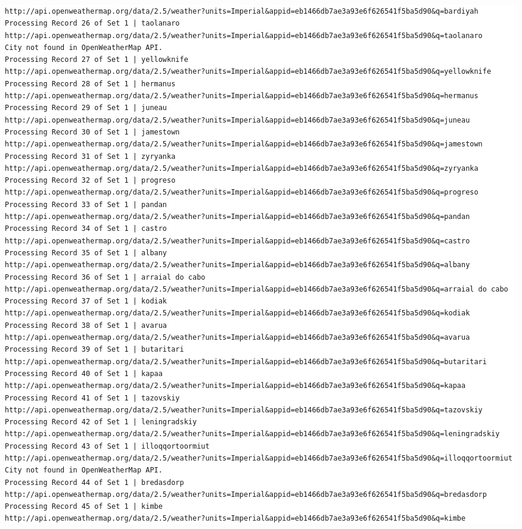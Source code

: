    http://api.openweathermap.org/data/2.5/weather?units=Imperial&appid=eb1466db7ae3a93e6f626541f5ba5d90&q=bardiyah
    Processing Record 26 of Set 1 | taolanaro
    http://api.openweathermap.org/data/2.5/weather?units=Imperial&appid=eb1466db7ae3a93e6f626541f5ba5d90&q=taolanaro
    City not found in OpenWeatherMap API.
    Processing Record 27 of Set 1 | yellowknife
    http://api.openweathermap.org/data/2.5/weather?units=Imperial&appid=eb1466db7ae3a93e6f626541f5ba5d90&q=yellowknife
    Processing Record 28 of Set 1 | hermanus
    http://api.openweathermap.org/data/2.5/weather?units=Imperial&appid=eb1466db7ae3a93e6f626541f5ba5d90&q=hermanus
    Processing Record 29 of Set 1 | juneau
    http://api.openweathermap.org/data/2.5/weather?units=Imperial&appid=eb1466db7ae3a93e6f626541f5ba5d90&q=juneau
    Processing Record 30 of Set 1 | jamestown
    http://api.openweathermap.org/data/2.5/weather?units=Imperial&appid=eb1466db7ae3a93e6f626541f5ba5d90&q=jamestown
    Processing Record 31 of Set 1 | zyryanka
    http://api.openweathermap.org/data/2.5/weather?units=Imperial&appid=eb1466db7ae3a93e6f626541f5ba5d90&q=zyryanka
    Processing Record 32 of Set 1 | progreso
    http://api.openweathermap.org/data/2.5/weather?units=Imperial&appid=eb1466db7ae3a93e6f626541f5ba5d90&q=progreso
    Processing Record 33 of Set 1 | pandan
    http://api.openweathermap.org/data/2.5/weather?units=Imperial&appid=eb1466db7ae3a93e6f626541f5ba5d90&q=pandan
    Processing Record 34 of Set 1 | castro
    http://api.openweathermap.org/data/2.5/weather?units=Imperial&appid=eb1466db7ae3a93e6f626541f5ba5d90&q=castro
    Processing Record 35 of Set 1 | albany
    http://api.openweathermap.org/data/2.5/weather?units=Imperial&appid=eb1466db7ae3a93e6f626541f5ba5d90&q=albany
    Processing Record 36 of Set 1 | arraial do cabo
    http://api.openweathermap.org/data/2.5/weather?units=Imperial&appid=eb1466db7ae3a93e6f626541f5ba5d90&q=arraial do cabo
    Processing Record 37 of Set 1 | kodiak
    http://api.openweathermap.org/data/2.5/weather?units=Imperial&appid=eb1466db7ae3a93e6f626541f5ba5d90&q=kodiak
    Processing Record 38 of Set 1 | avarua
    http://api.openweathermap.org/data/2.5/weather?units=Imperial&appid=eb1466db7ae3a93e6f626541f5ba5d90&q=avarua
    Processing Record 39 of Set 1 | butaritari
    http://api.openweathermap.org/data/2.5/weather?units=Imperial&appid=eb1466db7ae3a93e6f626541f5ba5d90&q=butaritari
    Processing Record 40 of Set 1 | kapaa
    http://api.openweathermap.org/data/2.5/weather?units=Imperial&appid=eb1466db7ae3a93e6f626541f5ba5d90&q=kapaa
    Processing Record 41 of Set 1 | tazovskiy
    http://api.openweathermap.org/data/2.5/weather?units=Imperial&appid=eb1466db7ae3a93e6f626541f5ba5d90&q=tazovskiy
    Processing Record 42 of Set 1 | leningradskiy
    http://api.openweathermap.org/data/2.5/weather?units=Imperial&appid=eb1466db7ae3a93e6f626541f5ba5d90&q=leningradskiy
    Processing Record 43 of Set 1 | illoqqortoormiut
    http://api.openweathermap.org/data/2.5/weather?units=Imperial&appid=eb1466db7ae3a93e6f626541f5ba5d90&q=illoqqortoormiut
    City not found in OpenWeatherMap API.
    Processing Record 44 of Set 1 | bredasdorp
    http://api.openweathermap.org/data/2.5/weather?units=Imperial&appid=eb1466db7ae3a93e6f626541f5ba5d90&q=bredasdorp
    Processing Record 45 of Set 1 | kimbe
    http://api.openweathermap.org/data/2.5/weather?units=Imperial&appid=eb1466db7ae3a93e6f626541f5ba5d90&q=kimbe
